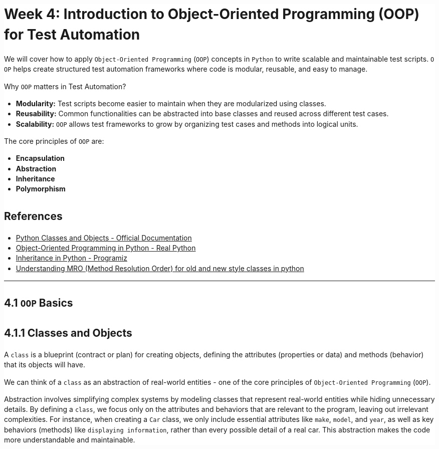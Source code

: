 # Week 4: Introduction to Object-Oriented Programming (OOP) for Test Automation

We will cover how to apply `Object-Oriented Programming` (`OOP`) concepts in `Python` to write scalable and maintainable test scripts. `OOP` helps create structured test automation frameworks where code is modular, reusable, and easy to manage.


Why `OOP` matters in Test Automation?
- **Modularity:** Test scripts become easier to maintain when they are modularized using classes.
- **Reusability:** Common functionalities can be abstracted into base classes and reused across different test cases.
- **Scalability:** `OOP` allows test frameworks to grow by organizing test cases and methods into logical units.


The core principles of `OOP` are:
- **Encapsulation**
- **Abstraction**
- **Inheritance**
- **Polymorphism**


## References
- [Python Classes and Objects - Official Documentation](https://docs.python.org/3/tutorial/classes.html)
- [Object-Oriented Programming in Python - Real Python](https://realpython.com/python3-object-oriented-programming/)
- [Inheritance in Python - Programiz](https://www.programiz.com/python-programming/inheritance)
- [Understanding MRO (Method Resolution Order) for old and new style classes in python](https://medium.com/geekculture/understanding-mro-method-resolution-order-for-old-and-new-style-classes-in-python-f541747c48c7)

---


## 4.1 `OOP` Basics


## 4.1.1 Classes and Objects

A `class` is a blueprint (contract or plan) for creating objects, defining the attributes (properties or data) and methods (behavior) that its objects will have.

We can think of a `class` as an abstraction of real-world entities - one of the core principles of `Object-Oriented Programming` (`OOP`).

Abstraction involves simplifying complex systems by modeling classes that represent real-world entities while hiding unnecessary details. By defining a `class`, we focus only on the attributes and behaviors that are relevant to the program, leaving out irrelevant complexities. For instance, when creating a `Car` class, we only include essential attributes like `make`, `model`, and `year`, as well as key behaviors (methods) like `displaying information`, rather than every possible detail of a real car. This abstraction makes the code more understandable and maintainable.

